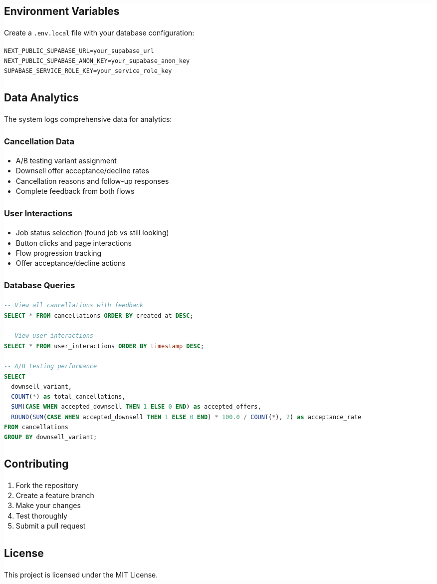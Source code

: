 ## Environment Variables

Create a `.env.local` file with your database configuration:

```env
NEXT_PUBLIC_SUPABASE_URL=your_supabase_url
NEXT_PUBLIC_SUPABASE_ANON_KEY=your_supabase_anon_key
SUPABASE_SERVICE_ROLE_KEY=your_service_role_key
```

## Data Analytics

The system logs comprehensive data for analytics:

### Cancellation Data
- A/B testing variant assignment
- Downsell offer acceptance/decline rates
- Cancellation reasons and follow-up responses
- Complete feedback from both flows

### User Interactions
- Job status selection (found job vs still looking)
- Button clicks and page interactions
- Flow progression tracking
- Offer acceptance/decline actions

### Database Queries
```sql
-- View all cancellations with feedback
SELECT * FROM cancellations ORDER BY created_at DESC;

-- View user interactions
SELECT * FROM user_interactions ORDER BY timestamp DESC;

-- A/B testing performance
SELECT 
  downsell_variant,
  COUNT(*) as total_cancellations,
  SUM(CASE WHEN accepted_downsell THEN 1 ELSE 0 END) as accepted_offers,
  ROUND(SUM(CASE WHEN accepted_downsell THEN 1 ELSE 0 END) * 100.0 / COUNT(*), 2) as acceptance_rate
FROM cancellations 
GROUP BY downsell_variant;
```

## Contributing

1. Fork the repository
2. Create a feature branch
3. Make your changes
4. Test thoroughly
5. Submit a pull request

## License

This project is licensed under the MIT License.
